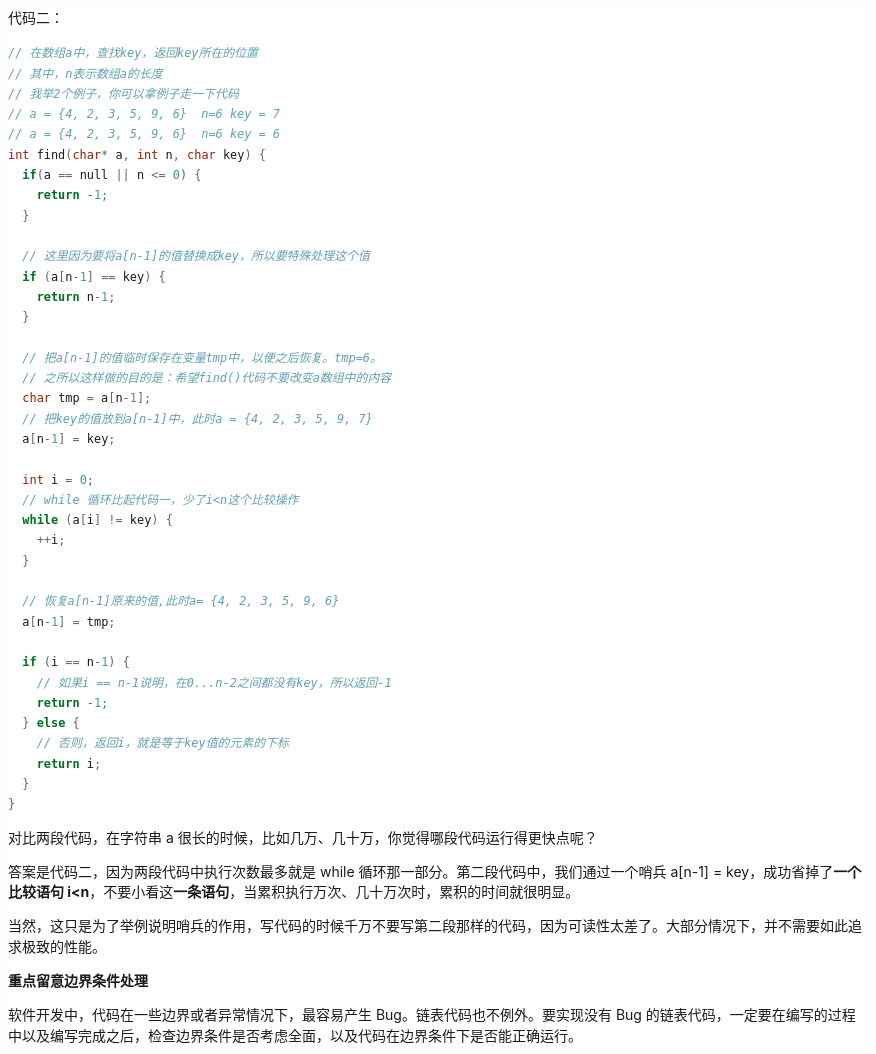 代码二：

```c
// 在数组a中，查找key，返回key所在的位置
// 其中，n表示数组a的长度
// 我举2个例子，你可以拿例子走一下代码
// a = {4, 2, 3, 5, 9, 6}  n=6 key = 7
// a = {4, 2, 3, 5, 9, 6}  n=6 key = 6
int find(char* a, int n, char key) {
  if(a == null || n <= 0) {
    return -1;
  }

  // 这里因为要将a[n-1]的值替换成key，所以要特殊处理这个值
  if (a[n-1] == key) {
    return n-1;
  }

  // 把a[n-1]的值临时保存在变量tmp中，以便之后恢复。tmp=6。
  // 之所以这样做的目的是：希望find()代码不要改变a数组中的内容
  char tmp = a[n-1];
  // 把key的值放到a[n-1]中，此时a = {4, 2, 3, 5, 9, 7}
  a[n-1] = key;

  int i = 0;
  // while 循环比起代码一，少了i<n这个比较操作
  while (a[i] != key) {
    ++i;
  }

  // 恢复a[n-1]原来的值,此时a= {4, 2, 3, 5, 9, 6}
  a[n-1] = tmp;

  if (i == n-1) {
    // 如果i == n-1说明，在0...n-2之间都没有key，所以返回-1
    return -1;
  } else {
    // 否则，返回i，就是等于key值的元素的下标
    return i;
  }
}
```

对比两段代码，在字符串 a 很长的时候，比如几万、几十万，你觉得哪段代码运行得更快点呢？

答案是代码二，因为两段代码中执行次数最多就是 while 循环那一部分。第二段代码中，我们通过一个哨兵 a[n-1] = key，成功省掉了**一个比较语句 i<n**，不要小看这**一条语句**，当累积执行万次、几十万次时，累积的时间就很明显。

当然，这只是为了举例说明哨兵的作用，写代码的时候千万不要写第二段那样的代码，因为可读性太差了。大部分情况下，并不需要如此追求极致的性能。

**重点留意边界条件处理**

软件开发中，代码在一些边界或者异常情况下，最容易产生 Bug。链表代码也不例外。要实现没有 Bug 的链表代码，一定要在编写的过程中以及编写完成之后，检查边界条件是否考虑全面，以及代码在边界条件下是否能正确运行。
